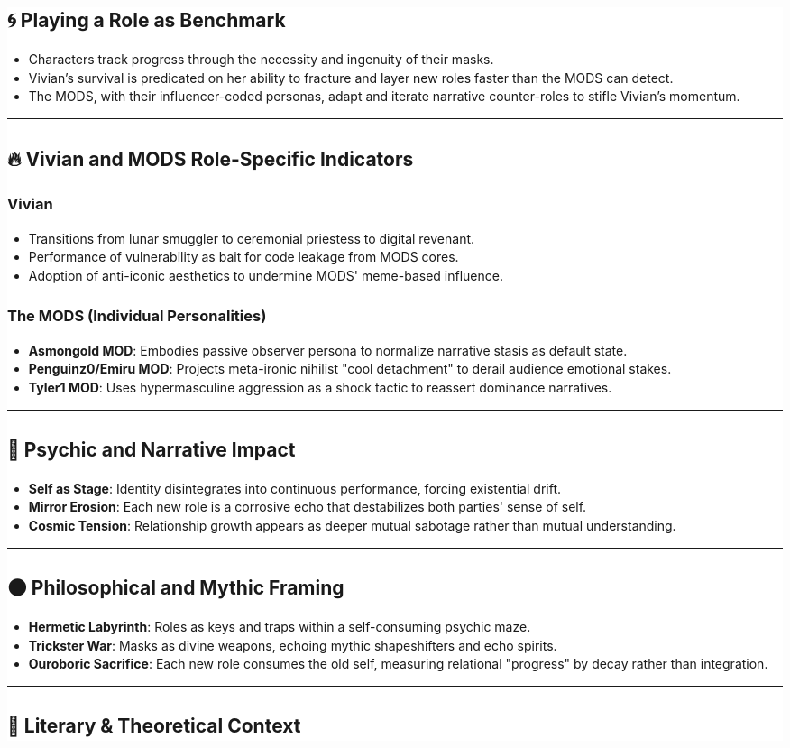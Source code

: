 
## 🌀 Playing a Role as Benchmark

* Characters track progress through the necessity and ingenuity of their masks.
* Vivian’s survival is predicated on her ability to fracture and layer new roles faster than the MODS can detect.
* The MODS, with their influencer-coded personas, adapt and iterate narrative counter-roles to stifle Vivian’s momentum.

---

## 🔥 Vivian and MODS Role-Specific Indicators

### **Vivian**

* Transitions from lunar smuggler to ceremonial priestess to digital revenant.
* Performance of vulnerability as bait for code leakage from MODS cores.
* Adoption of anti-iconic aesthetics to undermine MODS' meme-based influence.

### **The MODS (Individual Personalities)**

* **Asmongold MOD**: Embodies passive observer persona to normalize narrative stasis as default state.
* **Penguinz0/Emiru MOD**: Projects meta-ironic nihilist "cool detachment" to derail audience emotional stakes.
* **Tyler1 MOD**: Uses hypermasculine aggression as a shock tactic to reassert dominance narratives.

---

## 🧬 Psychic and Narrative Impact

* **Self as Stage**: Identity disintegrates into continuous performance, forcing existential drift.
* **Mirror Erosion**: Each new role is a corrosive echo that destabilizes both parties' sense of self.
* **Cosmic Tension**: Relationship growth appears as deeper mutual sabotage rather than mutual understanding.

---

## 🌑 Philosophical and Mythic Framing

* **Hermetic Labyrinth**: Roles as keys and traps within a self-consuming psychic maze.
* **Trickster War**: Masks as divine weapons, echoing mythic shapeshifters and echo spirits.
* **Ouroboric Sacrifice**: Each new role consumes the old self, measuring relational "progress" by decay rather than integration.

---

## 📖 Literary & Theoretical Context
